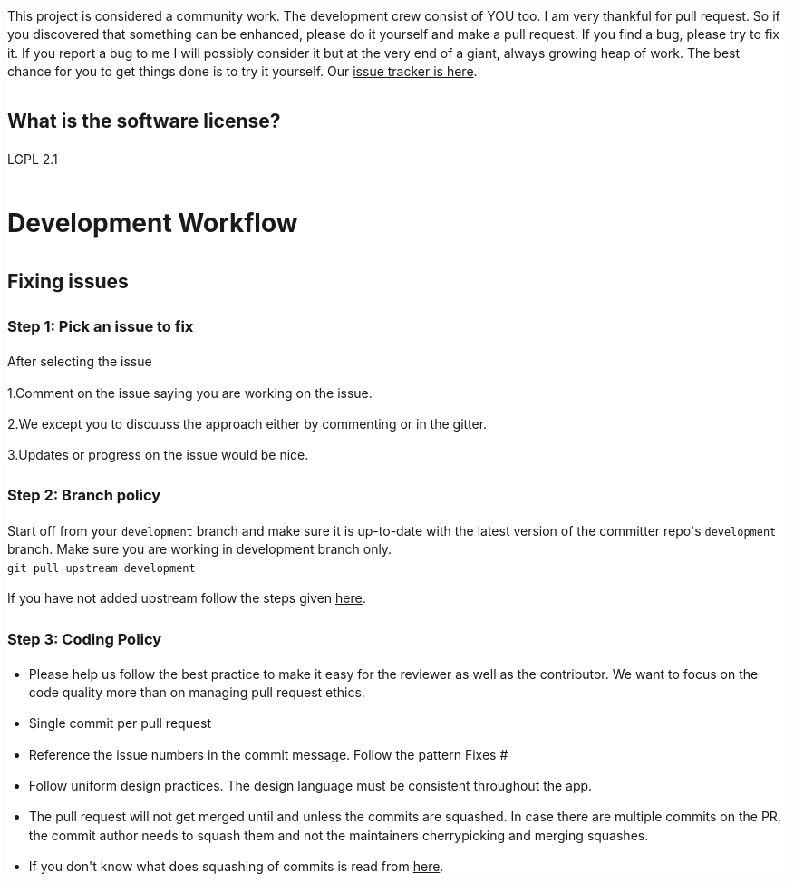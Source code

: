 This project is considered a community work. The development crew consist of YOU too. I am very thankful for pull request. So if you discovered that something can be enhanced, please do it yourself and make a pull request. If you find a bug, please try to fix it. If you report a bug to me I will possibly consider it but at the very end of a giant, always growing heap of work. The best chance for you to get things done is to try it yourself. Our [issue tracker is here](https://github.com/fossasia/susi_server/issues).


## What is the software license?

LGPL 2.1

# Development Workflow

## Fixing issues


### Step 1: Pick an issue to fix
 
 After selecting the issue
 
  1.Comment on the issue saying you are working on the issue.

  2.We except you to discuuss the approach either by commenting or in the gitter.
  
  3.Updates or progress on the issue would be nice.

### Step 2: Branch policy<br>

 Start off from your `development` branch and make sure it is up-to-date with the latest version of the committer repo's
 `development` branch. Make sure you are working in development branch only.<br>
 `git pull upstream development`
    
  If you have not added upstream follow the steps given [here](https://help.github.com/articles/configuring-a-remote-for-a-fork/).
  
### Step 3: Coding Policy

  * Please help us follow the best practice to make it easy for the reviewer as well as the contributor. 
    We want to focus on the code quality more than on managing pull request ethics.
    
  * Single commit per pull request

  * Reference the issue numbers in the commit message. Follow the pattern Fixes #

  * Follow uniform design practices. The design language must be consistent throughout the app.

  * The pull request will not get merged until and unless the commits are squashed. 
    In case there are multiple commits on the PR,  the commit author needs to squash them and 
    not the maintainers cherrypicking and merging squashes.
  
  * If you don't know what does squashing of commits is read from [here](http://stackoverflow.com/a/35704829/6181189).

